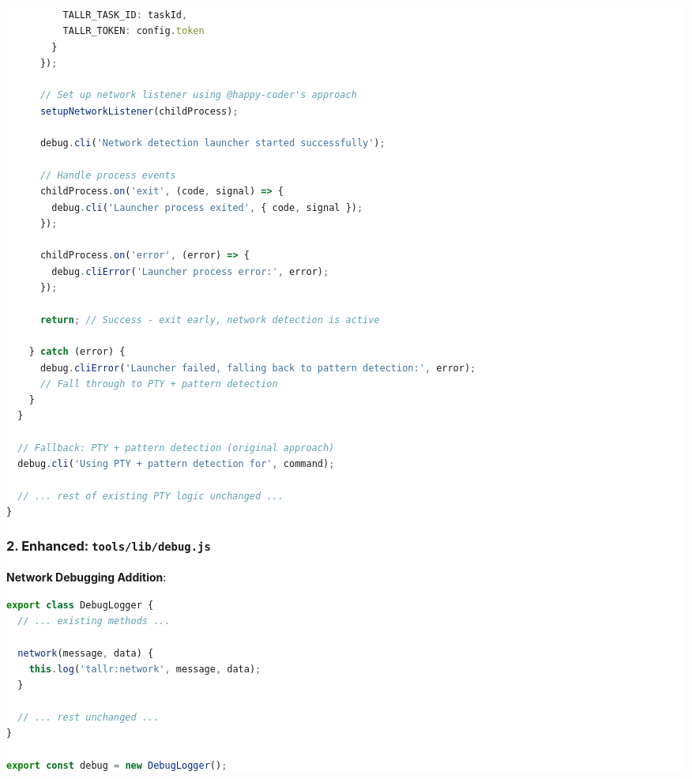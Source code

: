 ```javascript
          TALLR_TASK_ID: taskId,
          TALLR_TOKEN: config.token
        }
      });
      
      // Set up network listener using @happy-coder's approach
      setupNetworkListener(childProcess);
      
      debug.cli('Network detection launcher started successfully');
      
      // Handle process events
      childProcess.on('exit', (code, signal) => {
        debug.cli('Launcher process exited', { code, signal });
      });
      
      childProcess.on('error', (error) => {
        debug.cliError('Launcher process error:', error);
      });
      
      return; // Success - exit early, network detection is active
      
    } catch (error) {
      debug.cliError('Launcher failed, falling back to pattern detection:', error);
      // Fall through to PTY + pattern detection
    }
  }
  
  // Fallback: PTY + pattern detection (original approach)  
  debug.cli('Using PTY + pattern detection for', command);
  
  // ... rest of existing PTY logic unchanged ...
}
```

### 2. Enhanced: `tools/lib/debug.js`

**Network Debugging Addition**:

```javascript
export class DebugLogger {
  // ... existing methods ...
  
  network(message, data) {
    this.log('tallr:network', message, data);
  }
  
  // ... rest unchanged ...
}

export const debug = new DebugLogger();
```
